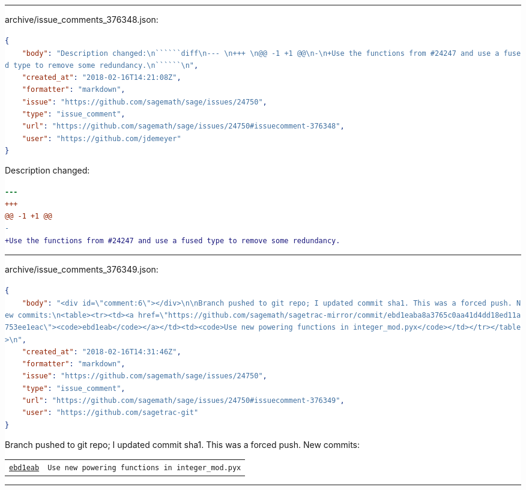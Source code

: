 

---

archive/issue_comments_376348.json:
```json
{
    "body": "Description changed:\n``````diff\n--- \n+++ \n@@ -1 +1 @@\n-\n+Use the functions from #24247 and use a fused type to remove some redundancy.\n``````\n",
    "created_at": "2018-02-16T14:21:08Z",
    "formatter": "markdown",
    "issue": "https://github.com/sagemath/sage/issues/24750",
    "type": "issue_comment",
    "url": "https://github.com/sagemath/sage/issues/24750#issuecomment-376348",
    "user": "https://github.com/jdemeyer"
}
```

Description changed:
``````diff
--- 
+++ 
@@ -1 +1 @@
-
+Use the functions from #24247 and use a fused type to remove some redundancy.
``````




---

archive/issue_comments_376349.json:
```json
{
    "body": "<div id=\"comment:6\"></div>\n\nBranch pushed to git repo; I updated commit sha1. This was a forced push. New commits:\n<table><tr><td><a href=\"https://github.com/sagemath/sagetrac-mirror/commit/ebd1eaba8a3765c0aa41d4dd18ed11a753ee1eac\"><code>ebd1eab</code></a></td><td><code>Use new powering functions in integer_mod.pyx</code></td></tr></table>\n",
    "created_at": "2018-02-16T14:31:46Z",
    "formatter": "markdown",
    "issue": "https://github.com/sagemath/sage/issues/24750",
    "type": "issue_comment",
    "url": "https://github.com/sagemath/sage/issues/24750#issuecomment-376349",
    "user": "https://github.com/sagetrac-git"
}
```

<div id="comment:6"></div>

Branch pushed to git repo; I updated commit sha1. This was a forced push. New commits:
<table><tr><td><a href="https://github.com/sagemath/sagetrac-mirror/commit/ebd1eaba8a3765c0aa41d4dd18ed11a753ee1eac"><code>ebd1eab</code></a></td><td><code>Use new powering functions in integer_mod.pyx</code></td></tr></table>




---
